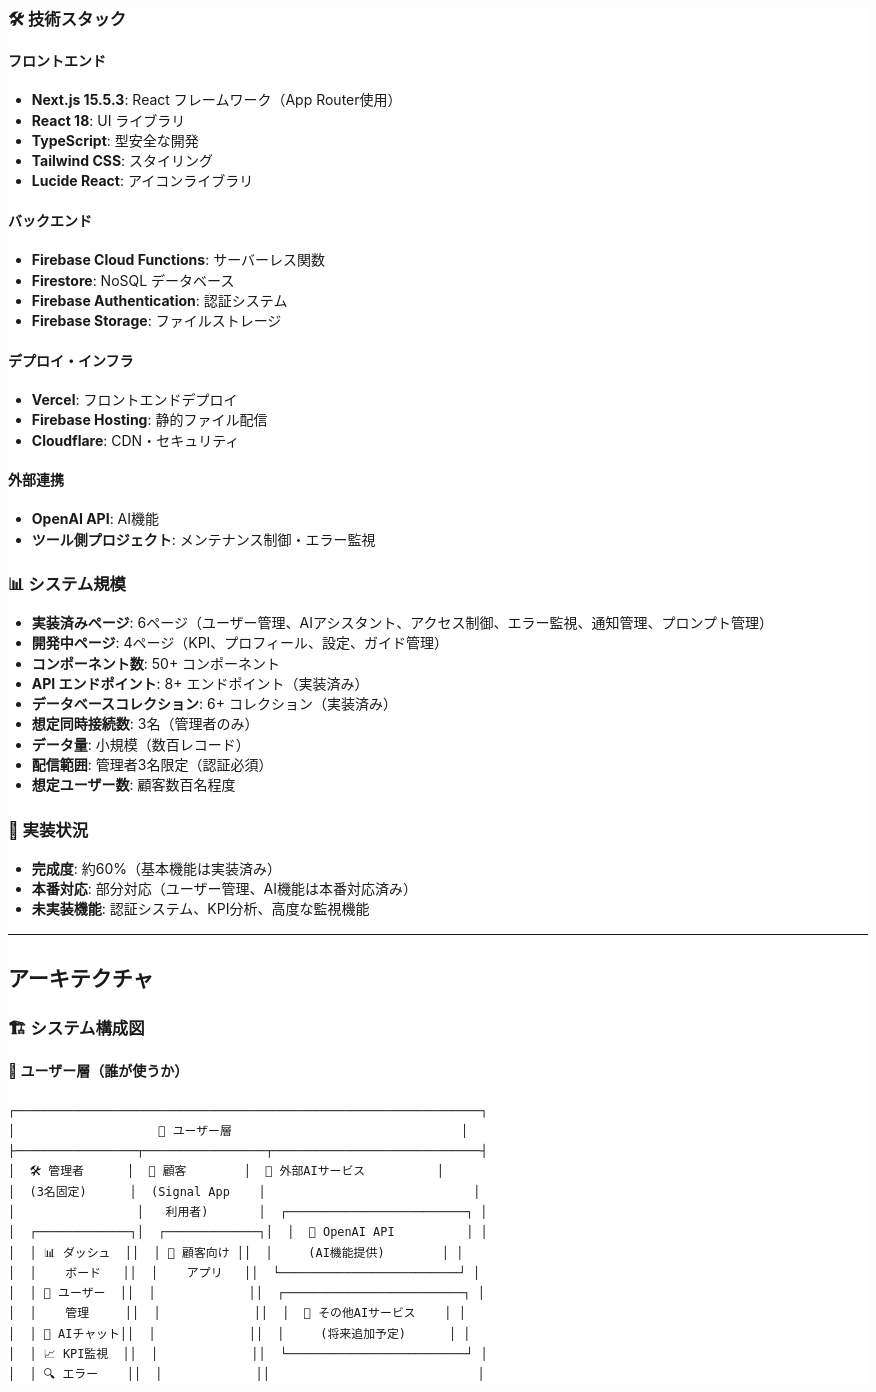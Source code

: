 ### 🛠️ 技術スタック

#### フロントエンド
- **Next.js 15.5.3**: React フレームワーク（App Router使用）
- **React 18**: UI ライブラリ
- **TypeScript**: 型安全な開発
- **Tailwind CSS**: スタイリング
- **Lucide React**: アイコンライブラリ

#### バックエンド
- **Firebase Cloud Functions**: サーバーレス関数
- **Firestore**: NoSQL データベース
- **Firebase Authentication**: 認証システム
- **Firebase Storage**: ファイルストレージ

#### デプロイ・インフラ
- **Vercel**: フロントエンドデプロイ
- **Firebase Hosting**: 静的ファイル配信
- **Cloudflare**: CDN・セキュリティ

#### 外部連携
- **OpenAI API**: AI機能
- **ツール側プロジェクト**: メンテナンス制御・エラー監視

### 📊 システム規模
- **実装済みページ**: 6ページ（ユーザー管理、AIアシスタント、アクセス制御、エラー監視、通知管理、プロンプト管理）
- **開発中ページ**: 4ページ（KPI、プロフィール、設定、ガイド管理）
- **コンポーネント数**: 50+ コンポーネント
- **API エンドポイント**: 8+ エンドポイント（実装済み）
- **データベースコレクション**: 6+ コレクション（実装済み）
- **想定同時接続数**: 3名（管理者のみ）
- **データ量**: 小規模（数百レコード）
- **配信範囲**: 管理者3名限定（認証必須）
- **想定ユーザー数**: 顧客数百名程度

### 🚧 実装状況
- **完成度**: 約60%（基本機能は実装済み）
- **本番対応**: 部分対応（ユーザー管理、AI機能は本番対応済み）
- **未実装機能**: 認証システム、KPI分析、高度な監視機能

---

## アーキテクチャ

### 🏗️ システム構成図

#### 📱 ユーザー層（誰が使うか）
```
┌─────────────────────────────────────────────────────────────────┐
│                    👥 ユーザー層                                │
├─────────────────┬─────────────────┬─────────────────────────────┤
│  🛠️ 管理者      │  👤 顧客        │  🤖 外部AIサービス          │
│  (3名固定)      │  (Signal App    │                             │
│                 │   利用者)       │  ┌─────────────────────────┐ │
│  ┌─────────────┐│  ┌─────────────┐│  │  🧠 OpenAI API          │ │
│  │ 📊 ダッシュ  ││  │ 📱 顧客向け ││  │     (AI機能提供)        │ │
│  │    ボード   ││  │    アプリ   ││  └─────────────────────────┘ │
│  │ 👥 ユーザー  ││  │             ││  ┌─────────────────────────┐ │
│  │    管理     ││  │             ││  │  🔮 その他AIサービス    │ │
│  │ 🤖 AIチャット││  │             ││  │     (将来追加予定)      │ │
│  │ 📈 KPI監視  ││  │             ││  └─────────────────────────┘ │
│  │ 🔍 エラー    ││  │             ││                             │
```